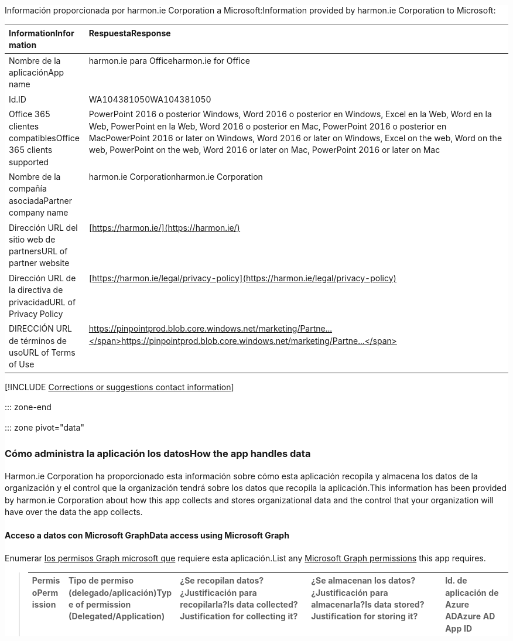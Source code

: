 <span data-ttu-id="1d1a8-107">Información proporcionada por harmon.ie Corporation a Microsoft:</span><span class="sxs-lookup"><span data-stu-id="1d1a8-107">Information provided by harmon.ie Corporation to Microsoft:</span></span>

| <span data-ttu-id="1d1a8-108">**Information**</span><span class="sxs-lookup"><span data-stu-id="1d1a8-108">**Information**</span></span> | <span data-ttu-id="1d1a8-109">**Respuesta**</span><span class="sxs-lookup"><span data-stu-id="1d1a8-109">**Response**</span></span> |
|:----------------|:-------------|
| <span data-ttu-id="1d1a8-110">Nombre de la aplicación</span><span class="sxs-lookup"><span data-stu-id="1d1a8-110">App name</span></span> | <span data-ttu-id="1d1a8-111">harmon.ie para Office</span><span class="sxs-lookup"><span data-stu-id="1d1a8-111">harmon.ie for Office</span></span> |
| <span data-ttu-id="1d1a8-112">Id.</span><span class="sxs-lookup"><span data-stu-id="1d1a8-112">ID</span></span> | <span data-ttu-id="1d1a8-113">WA104381050</span><span class="sxs-lookup"><span data-stu-id="1d1a8-113">WA104381050</span></span> |
| <span data-ttu-id="1d1a8-114">Office 365 clientes compatibles</span><span class="sxs-lookup"><span data-stu-id="1d1a8-114">Office 365 clients supported</span></span> | <span data-ttu-id="1d1a8-115">PowerPoint 2016 o posterior Windows, Word 2016 o posterior en Windows, Excel en la Web, Word en la Web, PowerPoint en la Web, Word 2016 o posterior en Mac, PowerPoint 2016 o posterior en Mac</span><span class="sxs-lookup"><span data-stu-id="1d1a8-115">PowerPoint 2016 or later on Windows, Word 2016 or later on Windows, Excel on the web, Word on the web, PowerPoint on the web, Word 2016 or later on Mac, PowerPoint 2016 or later on Mac</span></span> |
| <span data-ttu-id="1d1a8-116">Nombre de la compañía asociada</span><span class="sxs-lookup"><span data-stu-id="1d1a8-116">Partner company name</span></span> | <span data-ttu-id="1d1a8-117">harmon.ie Corporation</span><span class="sxs-lookup"><span data-stu-id="1d1a8-117">harmon.ie Corporation</span></span> |
| <span data-ttu-id="1d1a8-118">Dirección URL del sitio web de partners</span><span class="sxs-lookup"><span data-stu-id="1d1a8-118">URL of partner website</span></span> | [https://harmon.ie/](https://harmon.ie/) |
| <span data-ttu-id="1d1a8-119">Dirección URL de la directiva de privacidad</span><span class="sxs-lookup"><span data-stu-id="1d1a8-119">URL of Privacy Policy</span></span> | [https://harmon.ie/legal/privacy-policy](https://harmon.ie/legal/privacy-policy) |
| <span data-ttu-id="1d1a8-120">DIRECCIÓN URL de términos de uso</span><span class="sxs-lookup"><span data-stu-id="1d1a8-120">URL of Terms of Use</span></span> | [<span data-ttu-id="1d1a8-121"> https://pinpointprod.blob.core.windows.net/marketing/Partne...</span><span class="sxs-lookup"><span data-stu-id="1d1a8-121">https://pinpointprod.blob.core.windows.net/marketing/Partne...</span></span>](https://pinpointprod.blob.core.windows.net/marketing/Partner_21474836605/Product_42949673246/Asset_37060a29-311b-4239-be49-1758aebbeb1a/harmonieEULA.pdf) |

 [!INCLUDE [Corrections or suggestions contact information](../includes/corrections-or-suggestions.md)]

::: zone-end

::: zone pivot="data"

### <a name="how-the-app-handles-data"></a><span data-ttu-id="1d1a8-122">Cómo administra la aplicación los datos</span><span class="sxs-lookup"><span data-stu-id="1d1a8-122">How the app handles data</span></span>

<span data-ttu-id="1d1a8-123">Harmon.ie Corporation ha proporcionado esta información sobre cómo esta aplicación recopila y almacena los datos de la organización y el control que la organización tendrá sobre los datos que recopila la aplicación.</span><span class="sxs-lookup"><span data-stu-id="1d1a8-123">This information has been provided by harmon.ie Corporation about how this app collects and stores organizational data and the control that your organization will have over the data the app collects.</span></span>

#### <a name="data-access-using-microsoft-graph"></a><span data-ttu-id="1d1a8-124">Acceso a datos con Microsoft Graph</span><span class="sxs-lookup"><span data-stu-id="1d1a8-124">Data access using Microsoft Graph</span></span>

<span data-ttu-id="1d1a8-125">Enumerar [los permisos Graph microsoft que](https://docs.microsoft.com/graph/permissions-reference) requiere esta aplicación.</span><span class="sxs-lookup"><span data-stu-id="1d1a8-125">List any [Microsoft Graph permissions](https://docs.microsoft.com/graph/permissions-reference) this app requires.</span></span>

>| <span data-ttu-id="1d1a8-126">**Permiso**</span><span class="sxs-lookup"><span data-stu-id="1d1a8-126">**Permission**</span></span>  | <span data-ttu-id="1d1a8-127">**Tipo de permiso (delegado/aplicación)**</span><span class="sxs-lookup"><span data-stu-id="1d1a8-127">**Type of permission (Delegated/Application)**</span></span> | <span data-ttu-id="1d1a8-128">**¿Se recopilan datos? ¿Justificación para recopilarla?**</span><span class="sxs-lookup"><span data-stu-id="1d1a8-128">**Is data collected? Justification for collecting it?**</span></span> | <span data-ttu-id="1d1a8-129">**¿Se almacenan los datos? ¿Justificación para almacenarla?**</span><span class="sxs-lookup"><span data-stu-id="1d1a8-129">**Is data stored? Justification for storing it?**</span></span> | <span data-ttu-id="1d1a8-130">**Id. de aplicación de Azure AD**</span><span class="sxs-lookup"><span data-stu-id="1d1a8-130">**Azure AD App ID**</span></span> |
>|:----------------|:--------------------|:---------------------------------------------------|:--------------------------|:--------------------------|